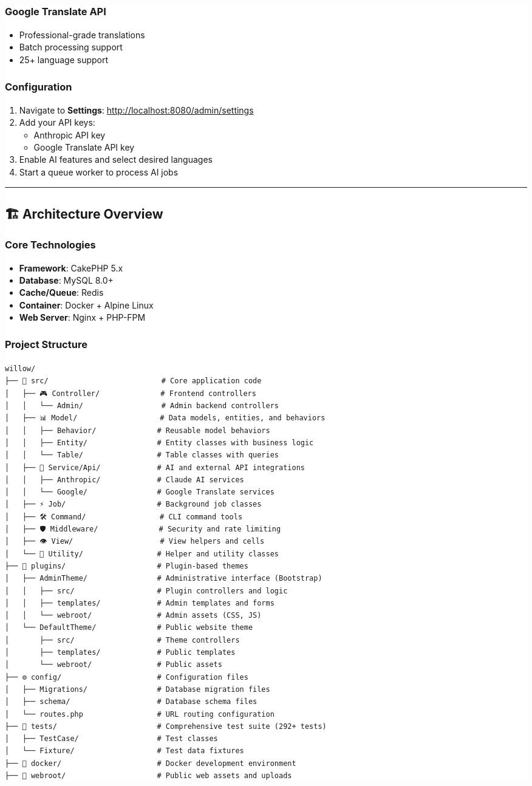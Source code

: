 ### Google Translate API
- Professional-grade translations
- Batch processing support
- 25+ language support

### Configuration

1. Navigate to **Settings**: [http://localhost:8080/admin/settings](http://localhost:8080/admin/settings)
2. Add your API keys:
   - Anthropic API key
   - Google Translate API key
3. Enable AI features and select desired languages
4. Start a queue worker to process AI jobs

---

## 🏗️ Architecture Overview

### Core Technologies
- **Framework**: CakePHP 5.x
- **Database**: MySQL 8.0+
- **Cache/Queue**: Redis
- **Container**: Docker + Alpine Linux
- **Web Server**: Nginx + PHP-FPM

### Project Structure
```
willow/
├── 📁 src/                          # Core application code
│   ├── 🎮 Controller/              # Frontend controllers
│   │   └── Admin/                  # Admin backend controllers
│   ├── 📊 Model/                   # Data models, entities, and behaviors
│   │   ├── Behavior/              # Reusable model behaviors
│   │   ├── Entity/                # Entity classes with business logic
│   │   └── Table/                 # Table classes with queries
│   ├── 🔌 Service/Api/             # AI and external API integrations
│   │   ├── Anthropic/             # Claude AI services
│   │   └── Google/                # Google Translate services
│   ├── ⚡ Job/                     # Background job classes
│   ├── 🛠️ Command/                 # CLI command tools
│   ├── 🛡️ Middleware/              # Security and rate limiting
│   ├── 👁️ View/                    # View helpers and cells
│   └── 🔧 Utility/                 # Helper and utility classes
├── 🎨 plugins/                     # Plugin-based themes
│   ├── AdminTheme/                # Administrative interface (Bootstrap)
│   │   ├── src/                   # Plugin controllers and logic
│   │   ├── templates/             # Admin templates and forms
│   │   └── webroot/               # Admin assets (CSS, JS)
│   └── DefaultTheme/              # Public website theme
│       ├── src/                   # Theme controllers
│       ├── templates/             # Public templates
│       └── webroot/               # Public assets
├── ⚙️ config/                      # Configuration files
│   ├── Migrations/                # Database migration files
│   ├── schema/                    # Database schema files
│   └── routes.php                 # URL routing configuration
├── 🧪 tests/                       # Comprehensive test suite (292+ tests)
│   ├── TestCase/                  # Test classes
│   └── Fixture/                   # Test data fixtures
├── 🐳 docker/                      # Docker development environment
├── 📁 webroot/                     # Public web assets and uploads
```
